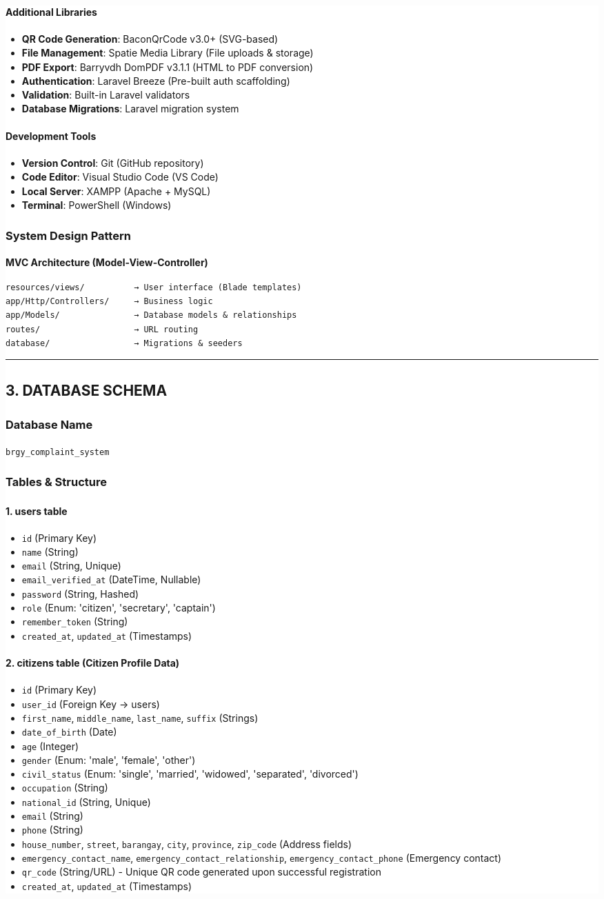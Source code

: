 #### Additional Libraries
- **QR Code Generation**: BaconQrCode v3.0+ (SVG-based)
- **File Management**: Spatie Media Library (File uploads & storage)
- **PDF Export**: Barryvdh DomPDF v3.1.1 (HTML to PDF conversion)
- **Authentication**: Laravel Breeze (Pre-built auth scaffolding)
- **Validation**: Built-in Laravel validators
- **Database Migrations**: Laravel migration system

#### Development Tools
- **Version Control**: Git (GitHub repository)
- **Code Editor**: Visual Studio Code (VS Code)
- **Local Server**: XAMPP (Apache + MySQL)
- **Terminal**: PowerShell (Windows)

### System Design Pattern
**MVC Architecture (Model-View-Controller)**

```
resources/views/          → User interface (Blade templates)
app/Http/Controllers/     → Business logic
app/Models/               → Database models & relationships
routes/                   → URL routing
database/                 → Migrations & seeders
```

---

## 3. DATABASE SCHEMA

### Database Name
`brgy_complaint_system`

### Tables & Structure

#### 1. **users** table
- `id` (Primary Key)
- `name` (String)
- `email` (String, Unique)
- `email_verified_at` (DateTime, Nullable)
- `password` (String, Hashed)
- `role` (Enum: 'citizen', 'secretary', 'captain')
- `remember_token` (String)
- `created_at`, `updated_at` (Timestamps)

#### 2. **citizens** table (Citizen Profile Data)
- `id` (Primary Key)
- `user_id` (Foreign Key → users)
- `first_name`, `middle_name`, `last_name`, `suffix` (Strings)
- `date_of_birth` (Date)
- `age` (Integer)
- `gender` (Enum: 'male', 'female', 'other')
- `civil_status` (Enum: 'single', 'married', 'widowed', 'separated', 'divorced')
- `occupation` (String)
- `national_id` (String, Unique)
- `email` (String)
- `phone` (String)
- `house_number`, `street`, `barangay`, `city`, `province`, `zip_code` (Address fields)
- `emergency_contact_name`, `emergency_contact_relationship`, `emergency_contact_phone` (Emergency contact)
- `qr_code` (String/URL) - Unique QR code generated upon successful registration
- `created_at`, `updated_at` (Timestamps)
